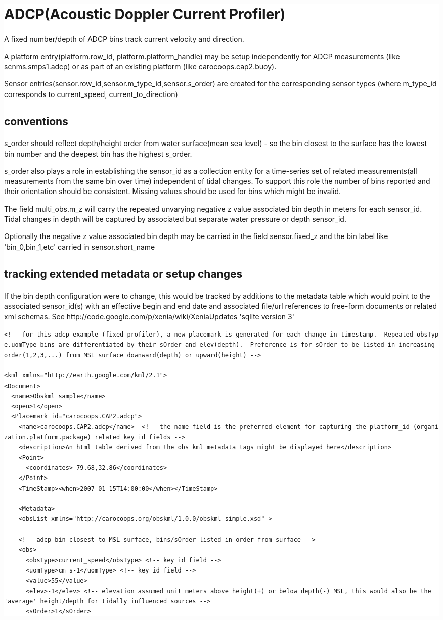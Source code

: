 # ADCP(Acoustic Doppler Current Profiler) #

A fixed number/depth of ADCP bins track current velocity and direction.

A platform entry(platform.row\_id, platform.platform\_handle) may be setup independently for ADCP measurements (like scnms.smps1.adcp) or as part of an existing platform (like carocoops.cap2.buoy).

Sensor entries(sensor.row\_id,sensor.m\_type\_id,sensor.s\_order) are created for the corresponding sensor types (where m\_type\_id corresponds to current\_speed, current\_to\_direction)

## conventions ##

s\_order should reflect depth/height order from water surface(mean sea level) - so the bin closest to the surface has the lowest bin number and the deepest bin has the highest s\_order.

s\_order also plays a role in establishing the sensor\_id as a collection entity for a time-series set of related measurements(all measurements from the same bin over time) independent of tidal changes.  To support this role the number of bins reported and their orientation should be consistent.  Missing values should be used for bins which might be invalid.

The field multi\_obs.m\_z will carry the repeated unvarying negative z value associated bin depth in meters for each sensor\_id.  Tidal changes in depth will be captured by associated but separate water pressure or depth sensor\_id.

Optionally the negative z value associated bin depth may be carried in the field sensor.fixed\_z and the bin label like 'bin\_0,bin\_1,etc' carried in sensor.short\_name

## tracking extended metadata or setup changes ##

If the bin depth configuration were to change, this would be tracked by additions to the metadata table which would point to the associated sensor\_id(s) with an effective begin and end date and associated file/url references to free-form documents or related xml schemas.  See http://code.google.com/p/xenia/wiki/XeniaUpdates 'sqlite version 3'

```
<!-- for this adcp example (fixed-profiler), a new placemark is generated for each change in timestamp.  Repeated obsType.uomType bins are differentiated by their sOrder and elev(depth).  Preference is for sOrder to be listed in increasing order(1,2,3,...) from MSL surface downward(depth) or upward(height) -->

<kml xmlns="http://earth.google.com/kml/2.1">
<Document>
  <name>Obskml sample</name>
  <open>1</open>
  <Placemark id="carocoops.CAP2.adcp">
    <name>carocoops.CAP2.adcp</name>  <!-- the name field is the preferred element for capturing the platform_id (organization.platform.package) related key id fields -->
    <description>An html table derived from the obs kml metadata tags might be displayed here</description>
    <Point>
      <coordinates>-79.68,32.86</coordinates>
    </Point>
    <TimeStamp><when>2007-01-15T14:00:00</when></TimeStamp>

    <Metadata>
    <obsList xmlns="http://carocoops.org/obskml/1.0.0/obskml_simple.xsd" >

    <!-- adcp bin closest to MSL surface, bins/sOrder listed in order from surface -->
    <obs>
      <obsType>current_speed</obsType> <!-- key id field -->
      <uomType>cm_s-1</uomType> <!-- key id field -->
      <value>55</value>
      <elev>-1</elev> <!-- elevation assumed unit meters above height(+) or below depth(-) MSL, this would also be the 'average' height/depth for tidally influenced sources -->
      <sOrder>1</sOrder>
```